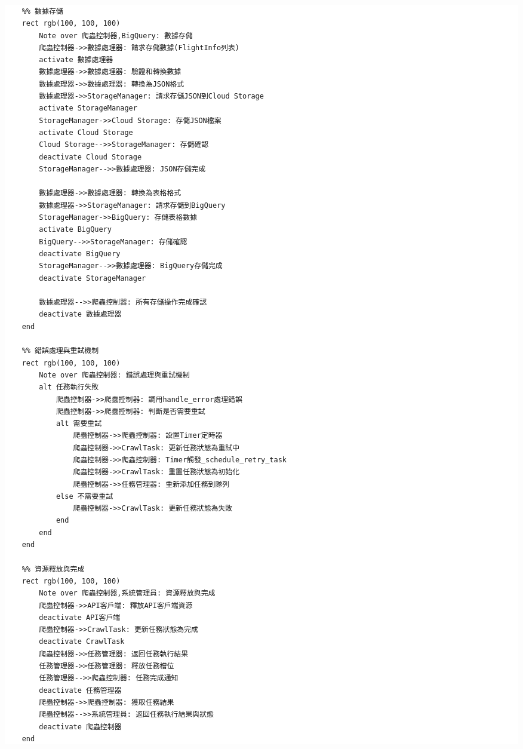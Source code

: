 ```mermaid
    %% 數據存儲
    rect rgb(100, 100, 100)
        Note over 爬蟲控制器,BigQuery: 數據存儲
        爬蟲控制器->>數據處理器: 請求存儲數據(FlightInfo列表)
        activate 數據處理器
        數據處理器->>數據處理器: 驗證和轉換數據
        數據處理器->>數據處理器: 轉換為JSON格式
        數據處理器->>StorageManager: 請求存儲JSON到Cloud Storage
        activate StorageManager
        StorageManager->>Cloud Storage: 存儲JSON檔案
        activate Cloud Storage
        Cloud Storage-->>StorageManager: 存儲確認
        deactivate Cloud Storage
        StorageManager-->>數據處理器: JSON存儲完成

        數據處理器->>數據處理器: 轉換為表格格式
        數據處理器->>StorageManager: 請求存儲到BigQuery
        StorageManager->>BigQuery: 存儲表格數據
        activate BigQuery
        BigQuery-->>StorageManager: 存儲確認
        deactivate BigQuery
        StorageManager-->>數據處理器: BigQuery存儲完成
        deactivate StorageManager

        數據處理器-->>爬蟲控制器: 所有存儲操作完成確認
        deactivate 數據處理器
    end

    %% 錯誤處理與重試機制
    rect rgb(100, 100, 100)
        Note over 爬蟲控制器: 錯誤處理與重試機制
        alt 任務執行失敗
            爬蟲控制器->>爬蟲控制器: 調用handle_error處理錯誤
            爬蟲控制器->>爬蟲控制器: 判斷是否需要重試
            alt 需要重試
                爬蟲控制器->>爬蟲控制器: 設置Timer定時器
                爬蟲控制器->>CrawlTask: 更新任務狀態為重試中
                爬蟲控制器->>爬蟲控制器: Timer觸發_schedule_retry_task
                爬蟲控制器->>CrawlTask: 重置任務狀態為初始化
                爬蟲控制器->>任務管理器: 重新添加任務到隊列
            else 不需要重試
                爬蟲控制器->>CrawlTask: 更新任務狀態為失敗
            end
        end
    end

    %% 資源釋放與完成
    rect rgb(100, 100, 100)
        Note over 爬蟲控制器,系統管理員: 資源釋放與完成
        爬蟲控制器->>API客戶端: 釋放API客戶端資源
        deactivate API客戶端
        爬蟲控制器->>CrawlTask: 更新任務狀態為完成
        deactivate CrawlTask
        爬蟲控制器->>任務管理器: 返回任務執行結果
        任務管理器->>任務管理器: 釋放任務槽位
        任務管理器-->>爬蟲控制器: 任務完成通知
        deactivate 任務管理器
        爬蟲控制器->>爬蟲控制器: 獲取任務結果
        爬蟲控制器-->>系統管理員: 返回任務執行結果與狀態
        deactivate 爬蟲控制器
    end
```
